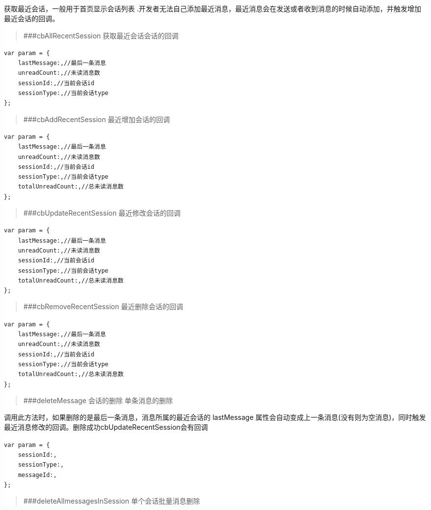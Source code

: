获取最近会话，一般用于首页显示会话列表 .开发者无法自己添加最近消息，最近消息会在发送或者收到消息的时候自动添加，并触发增加最近会话的回调。
>###cbAllRecentSession 获取最近会话会话的回调

```
var param = {
	lastMessage:,//最后一条消息
	unreadCount:,//未读消息数
	sessionId:,//当前会话id
	sessionType:,//当前会话type
};
```
>###cbAddRecentSession 最近增加会话的回调

```
var param = {
	lastMessage:,//最后一条消息
	unreadCount:,//未读消息数
	sessionId:,//当前会话id
	sessionType:,//当前会话type
	totalUnreadCount:,//总未读消息数
};
```
>###cbUpdateRecentSession 最近修改会话的回调

```
var param = {
	lastMessage:,//最后一条消息
	unreadCount:,//未读消息数
	sessionId:,//当前会话id
	sessionType:,//当前会话type
	totalUnreadCount:,//总未读消息数
};
```
>###cbRemoveRecentSession 最近删除会话的回调

```
var param = {
	lastMessage:,//最后一条消息
	unreadCount:,//未读消息数
	sessionId:,//当前会话id
	sessionType:,//当前会话type
	totalUnreadCount:,//总未读消息数
};
```
>###deleteMessage 会话的删除 单条消息的删除

调用此方法时，如果删除的是最后一条消息，消息所属的最近会话的 lastMessage 属性会自动变成上一条消息(没有则为空消息)，同时触发最近消息修改的回调。删除成功cbUpdateRecentSession会有回调

```
var param = {
	sessionId:,
	sessionType:,
	messageId:,
};
```
>###deleteAllmessagesInSession 单个会话批量消息删除 
